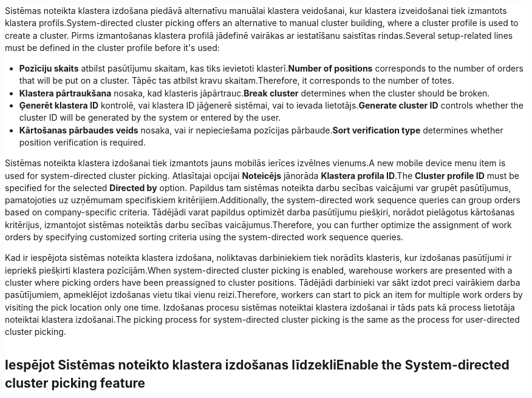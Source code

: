 <span data-ttu-id="6e6d6-110">Sistēmas noteikta klastera izdošana piedāvā alternatīvu manuālai klastera veidošanai, kur klastera izveidošanai tiek izmantots klastera profils.</span><span class="sxs-lookup"><span data-stu-id="6e6d6-110">System-directed cluster picking offers an alternative to manual cluster building, where a cluster profile is used to create a cluster.</span></span> <span data-ttu-id="6e6d6-111">Pirms izmantošanas klastera profilā jādefinē vairākas ar iestatīšanu saistītas rindas.</span><span class="sxs-lookup"><span data-stu-id="6e6d6-111">Several setup-related lines must be defined in the cluster profile before it's used:</span></span>

- <span data-ttu-id="6e6d6-112">**Pozīciju skaits** atbilst pasūtījumu skaitam, kas tiks ievietoti klasterī.</span><span class="sxs-lookup"><span data-stu-id="6e6d6-112">**Number of positions** corresponds to the number of orders that will be put on a cluster.</span></span> <span data-ttu-id="6e6d6-113">Tāpēc tas atbilst kravu skaitam.</span><span class="sxs-lookup"><span data-stu-id="6e6d6-113">Therefore, it corresponds to the number of totes.</span></span>
- <span data-ttu-id="6e6d6-114">**Klastera pārtraukšana** nosaka, kad klasteris jāpārtrauc.</span><span class="sxs-lookup"><span data-stu-id="6e6d6-114">**Break cluster** determines when the cluster should be broken.</span></span>
- <span data-ttu-id="6e6d6-115">**Ģenerēt klastera ID** kontrolē, vai klastera ID jāģenerē sistēmai, vai to ievada lietotājs.</span><span class="sxs-lookup"><span data-stu-id="6e6d6-115">**Generate cluster ID** controls whether the cluster ID will be generated by the system or entered by the user.</span></span>
- <span data-ttu-id="6e6d6-116">**Kārtošanas pārbaudes veids** nosaka, vai ir nepieciešama pozīcijas pārbaude.</span><span class="sxs-lookup"><span data-stu-id="6e6d6-116">**Sort verification type** determines whether position verification is required.</span></span>

<span data-ttu-id="6e6d6-117">Sistēmas noteikta klastera izdošanai tiek izmantots jauns mobilās ierīces izvēlnes vienums.</span><span class="sxs-lookup"><span data-stu-id="6e6d6-117">A new mobile device menu item is used for system-directed cluster picking.</span></span> <span data-ttu-id="6e6d6-118">Atlasītajai opcijai **Noteicējs** jānorāda **Klastera profila ID**.</span><span class="sxs-lookup"><span data-stu-id="6e6d6-118">The **Cluster profile ID** must be specified for the selected **Directed by** option.</span></span> <span data-ttu-id="6e6d6-119">Papildus tam sistēmas noteikta darbu secības vaicājumi var grupēt pasūtījumus, pamatojoties uz uzņēmumam specifiskiem kritērijiem.</span><span class="sxs-lookup"><span data-stu-id="6e6d6-119">Additionally, the system-directed work sequence queries can group orders based on company-specific criteria.</span></span> <span data-ttu-id="6e6d6-120">Tādējādi varat papildus optimizēt darba pasūtījumu piešķiri, norādot pielāgotus kārtošanas kritērijus, izmantojot sistēmas noteiktās darbu secības vaicājumus.</span><span class="sxs-lookup"><span data-stu-id="6e6d6-120">Therefore, you can further optimize the assignment of work orders by specifying customized sorting criteria using the system-directed work sequence queries.</span></span>

<span data-ttu-id="6e6d6-121">Kad ir iespējota sistēmas noteikta klastera izdošana, noliktavas darbiniekiem tiek norādīts klasteris, kur izdošanas pasūtījumi ir iepriekš piešķirti klastera pozīcijām.</span><span class="sxs-lookup"><span data-stu-id="6e6d6-121">When system-directed cluster picking is enabled, warehouse workers are presented with a cluster where picking orders have been preassigned to cluster positions.</span></span> <span data-ttu-id="6e6d6-122">Tādējādi darbinieki var sākt izdot preci vairākiem darba pasūtījumiem, apmeklējot izdošanas vietu tikai vienu reizi.</span><span class="sxs-lookup"><span data-stu-id="6e6d6-122">Therefore, workers can start to pick an item for multiple work orders by visiting the pick location only one time.</span></span> <span data-ttu-id="6e6d6-123">Izdošanas procesu sistēmas noteiktai klastera izdošanai ir tāds pats kā process lietotāja noteiktai klastera izdošanai.</span><span class="sxs-lookup"><span data-stu-id="6e6d6-123">The picking process for system-directed cluster picking is the same as the process for user-directed cluster picking.</span></span>

## <a name="enable-the-system-directed-cluster-picking-feature"></a><span data-ttu-id="6e6d6-124">Iespējot Sistēmas noteikto klastera izdošanas līdzekli</span><span class="sxs-lookup"><span data-stu-id="6e6d6-124">Enable the System-directed cluster picking feature</span></span>

